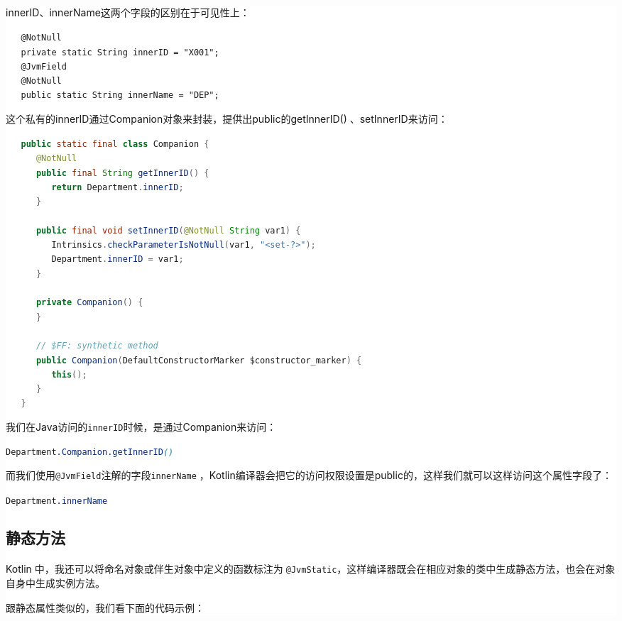 innerID、innerName这两个字段的区别在于可见性上：



```tsx
   @NotNull
   private static String innerID = "X001";
   @JvmField
   @NotNull
   public static String innerName = "DEP";
```

这个私有的innerID通过Companion对象来封装，提供出public的getInnerID() 、setInnerID来访问：



```java
   public static final class Companion {
      @NotNull
      public final String getInnerID() {
         return Department.innerID;
      }

      public final void setInnerID(@NotNull String var1) {
         Intrinsics.checkParameterIsNotNull(var1, "<set-?>");
         Department.innerID = var1;
      }

      private Companion() {
      }

      // $FF: synthetic method
      public Companion(DefaultConstructorMarker $constructor_marker) {
         this();
      }
   }
```

我们在Java访问的`innerID`时候，是通过Companion来访问：



```css
Department.Companion.getInnerID()
```

而我们使用`@JvmField`注解的字段`innerName` ，Kotlin编译器会把它的访问权限设置是public的，这样我们就可以这样访问这个属性字段了：



```css
Department.innerName
```

## 静态方法

Kotlin 中，我还可以将命名对象或伴生对象中定义的函数标注为 `@JvmStatic`，这样编译器既会在相应对象的类中生成静态方法，也会在对象自身中生成实例方法。

跟静态属性类似的，我们看下面的代码示例：
